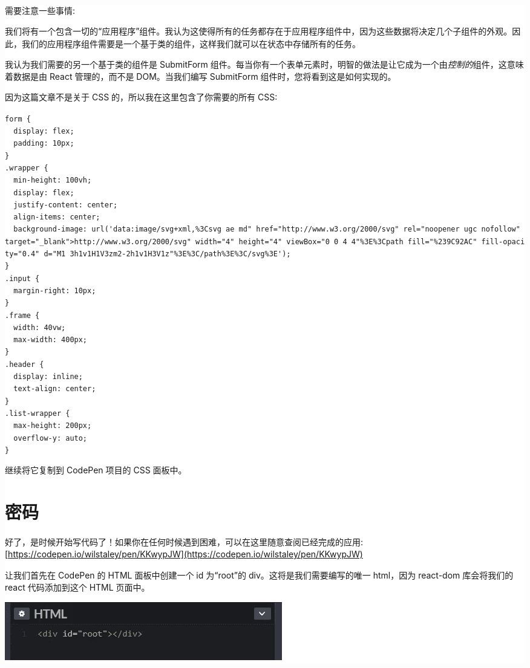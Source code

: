 需要注意一些事情:

我们将有一个包含一切的“应用程序”组件。我认为这使得所有的任务都存在于应用程序组件中，因为这些数据将决定几个子组件的外观。因此，我们的应用程序组件需要是一个基于类的组件，这样我们就可以在状态中存储所有的任务。

我认为我们需要的另一个基于类的组件是 SubmitForm 组件。每当你有一个表单元素时，明智的做法是让它成为一个由*控制的*组件，这意味着数据是由 React 管理的，而不是 DOM。当我们编写 SubmitForm 组件时，您将看到这是如何实现的。

因为这篇文章不是关于 CSS 的，所以我在这里包含了你需要的所有 CSS:

```
form {
  display: flex;
  padding: 10px;
}
.wrapper {
  min-height: 100vh;
  display: flex;
  justify-content: center;
  align-items: center;
  background-image: url('data:image/svg+xml,%3Csvg ae md" href="http://www.w3.org/2000/svg" rel="noopener ugc nofollow" target="_blank">http://www.w3.org/2000/svg" width="4" height="4" viewBox="0 0 4 4"%3E%3Cpath fill="%239C92AC" fill-opacity="0.4" d="M1 3h1v1H1V3zm2-2h1v1H3V1z"%3E%3C/path%3E%3C/svg%3E');
}
.input {
  margin-right: 10px;
}
.frame {
  width: 40vw;
  max-width: 400px;
}
.header {
  display: inline;
  text-align: center;
}
.list-wrapper {
  max-height: 200px;
  overflow-y: auto;
}
```

继续将它复制到 CodePen 项目的 CSS 面板中。

# 密码

好了，是时候开始写代码了！如果你在任何时候遇到困难，可以在这里随意查阅已经完成的应用:[https://codepen.io/wilstaley/pen/KKwypJW](https://codepen.io/wilstaley/pen/KKwypJW)

让我们首先在 CodePen 的 HTML 面板中创建一个 id 为“root”的 div。这将是我们需要编写的唯一 html，因为 react-dom 库会将我们的 react 代码添加到这个 HTML 页面中。

![](img/b7fb28c703393303cbd985140c5b9e4a.png)
